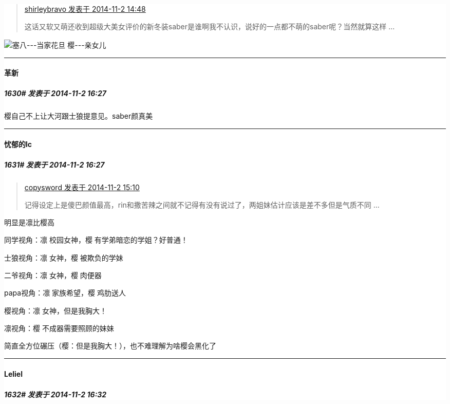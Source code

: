 

<blockquote><a href="httphttps://bbs.saraba1st.com/2b/forum.php?mod=redirect&amp;goto=findpost&amp;pid=27102997&amp;ptid=1062472" target="_blank">shirleybravo 发表于 2014-11-2 14:48</a>

这话又软又萌还收到超级大美女评价的新冬装saber是谁啊我不认识，说好的一点都不萌的saber呢？当然就算这样 ...</blockquote>
<img src="https://static.saraba1st.com/image/smiley/face/157.gif" referrerpolicy="no-referrer">塞八---当家花旦 樱---亲女儿







*****

####  革新  
##### 1630#       发表于 2014-11-2 16:27




樱自己不上让大河跟士狼提意见。saber颜真美







*****

####  忧郁的lc  
##### 1631#       发表于 2014-11-2 16:27



<blockquote><a href="httphttps://bbs.saraba1st.com/2b/forum.php?mod=redirect&amp;goto=findpost&amp;pid=27103133&amp;ptid=1062472" target="_blank">copysword 发表于 2014-11-2 15:10</a>

记得设定上是傻巴颜值最高，rin和撒苦辣之间就不记得有没有说过了，两姐妹估计应该是差不多但是气质不同 ...</blockquote>
明显是凛比樱高


同学视角：凛 校园女神，樱 有学弟暗恋的学姐？好普通！

士狼视角：凛 女神，樱 被欺负的学妹

二爷视角：凛 女神，樱 肉便器

papa视角：凛 家族希望，樱 鸡肋送人

樱视角：凛 女神，但是我胸大！

凛视角：樱 不成器需要照顾的妹妹


简直全方位碾压（樱：但是我胸大！），也不难理解为啥樱会黑化了







*****

####  Leliel  
##### 1632#       发表于 2014-11-2 16:32

